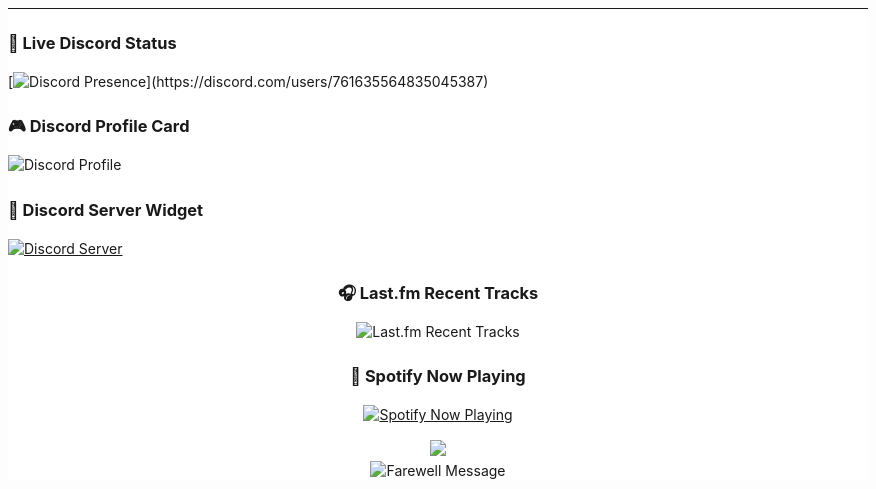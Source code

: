 </div>

---

  
### 🎯 Live Discord Status
[![Discord Presence](https://lanyard.cnrad.dev/api/761635564835045387?theme=dark&bg=0d1117&borderRadius=15&hideDiscrim=true&idleMessage=Probably%20coding...)](https://discord.com/users/761635564835045387)

### 🎮 Discord Profile Card
![Discord Profile](https://discord.c99.nl/widget/theme-4/761635564835045387.png)

### 🎪 Discord Server Widget
[![Discord Server](https://invidget.switchblade.xyz/U4kN6ZJyMt?theme=dark)](https://discord.gg/U4kN6ZJyMt)


<div align="center">
  
### 🎧 Last.fm Recent Tracks
<img src="https://lastfm-recently-played.vercel.app/api?user=nickfury6023&show_user=embed&loved=true&count=8&footer_style=compact_stats&loved_style=3&width=800&bg_color=0d1117&text_color=c9d1d9&border_color=30363d" alt="Last.fm Recent Tracks">

### 🎼 Spotify Now Playing
[![Spotify Now Playing](https://spotify-github-profile.vercel.app/api/view?uid=nickfury6023&cover_image=true&theme=compact&show_offline=true&background_color=0d1117&interchange=true&bar_color=53b14f&bar_color_cover=false)](https://spotify-github-profile.vercel.app/api/view?uid=nickfury6023&redirect=true)

</div>

<div align="center">
  <img src="https://capsule-render.vercel.app/api?type=waving&color=gradient&customColorList=0,2,2,5,30&height=200&section=footer&text=Thanks%20for%20visiting!&fontSize=40&animation=twinkling&fontAlignY=70&desc=⭐%20Star%20some%20repos%20if%20you%20like%20them!%20⭐&descAlignY=85&descAlign=50" />
</div>

<div align="center">
  <img src="https://readme-typing-svg.herokuapp.com/?lines=⚡+Keep+coding+and+stay+awesome!+⚡;🚀+See+you+in+the+next+commit!+🚀;💫+May+your+code+compile+on+the+first+try!+💫&font=Fira%20Code&center=true&width=600&height=50&duration=3000&pause=2000&color=gradient" alt="Farewell Message"/>
</div>

